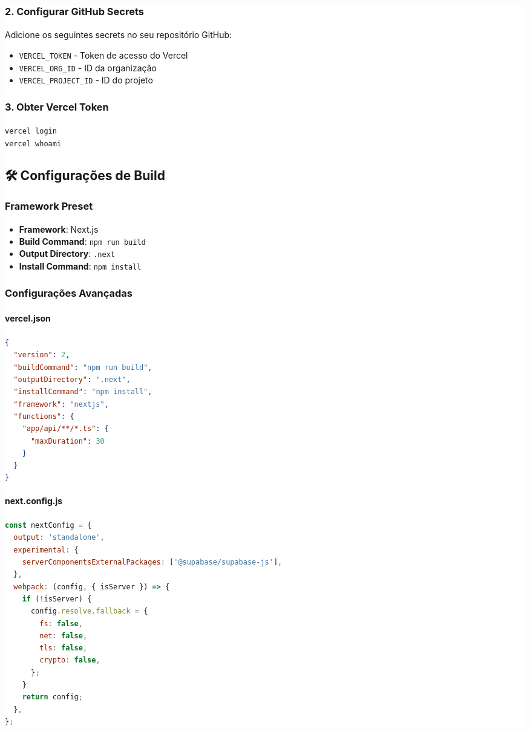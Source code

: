 ### 2. Configurar GitHub Secrets
Adicione os seguintes secrets no seu repositório GitHub:

- `VERCEL_TOKEN` - Token de acesso do Vercel
- `VERCEL_ORG_ID` - ID da organização
- `VERCEL_PROJECT_ID` - ID do projeto

### 3. Obter Vercel Token
```bash
vercel login
vercel whoami
```

## 🛠️ Configurações de Build

### Framework Preset
- **Framework**: Next.js
- **Build Command**: `npm run build`
- **Output Directory**: `.next`
- **Install Command**: `npm install`

### Configurações Avançadas

#### vercel.json
```json
{
  "version": 2,
  "buildCommand": "npm run build",
  "outputDirectory": ".next",
  "installCommand": "npm install",
  "framework": "nextjs",
  "functions": {
    "app/api/**/*.ts": {
      "maxDuration": 30
    }
  }
}
```

#### next.config.js
```javascript
const nextConfig = {
  output: 'standalone',
  experimental: {
    serverComponentsExternalPackages: ['@supabase/supabase-js'],
  },
  webpack: (config, { isServer }) => {
    if (!isServer) {
      config.resolve.fallback = {
        fs: false,
        net: false,
        tls: false,
        crypto: false,
      };
    }
    return config;
  },
};
```
